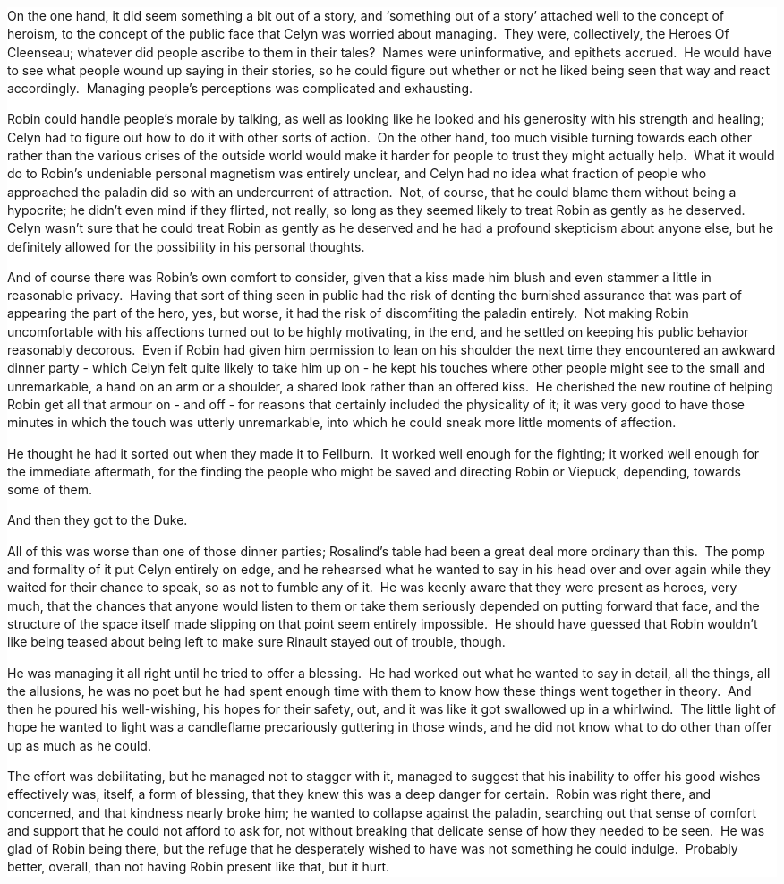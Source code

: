 On the one hand, it did seem something a bit out of a story, and ‘something out of a story’ attached well to the concept of heroism, to the concept of the public face that Celyn was worried about managing.  They were, collectively, the Heroes Of Cleenseau; whatever did people ascribe to them in their tales?  Names were uninformative, and epithets accrued.  He would have to see what people wound up saying in their stories, so he could figure out whether or not he liked being seen that way and react accordingly.  Managing people’s perceptions was complicated and exhausting.

Robin could handle people’s morale by talking, as well as looking like he looked and his generosity with his strength and healing; Celyn had to figure out how to do it with other sorts of action.  On the other hand, too much visible turning towards each other rather than the various crises of the outside world would make it harder for people to trust they might actually help.  What it would do to Robin’s undeniable personal magnetism was entirely unclear, and Celyn had no idea what fraction of people who approached the paladin did so with an undercurrent of attraction.  Not, of course, that he could blame them without being a hypocrite; he didn’t even mind if they flirted, not really, so long as they seemed likely to treat Robin as gently as he deserved.  Celyn wasn’t sure that he could treat Robin as gently as he deserved and he had a profound skepticism about anyone else, but he definitely allowed for the possibility in his personal thoughts.

And of course there was Robin’s own comfort to consider, given that a kiss made him blush and even stammer a little in reasonable privacy.  Having that sort of thing seen in public had the risk of denting the burnished assurance that was part of appearing the part of the hero, yes, but worse, it had the risk of discomfiting the paladin entirely.  Not making Robin uncomfortable with his affections turned out to be highly motivating, in the end, and he settled on keeping his public behavior reasonably decorous.  Even if Robin had given him permission to lean on his shoulder the next time they encountered an awkward dinner party - which Celyn felt quite likely to take him up on - he kept his touches where other people might see to the small and unremarkable, a hand on an arm or a shoulder, a shared look rather than an offered kiss.  He cherished the new routine of helping Robin get all that armour on - and off - for reasons that certainly included the physicality of it; it was very good to have those minutes in which the touch was utterly unremarkable, into which he could sneak more little moments of affection.

He thought he had it sorted out when they made it to Fellburn.  It worked well enough for the fighting; it worked well enough for the immediate aftermath, for the finding the people who might be saved and directing Robin or Viepuck, depending, towards some of them.

And then they got to the Duke.

All of this was worse than one of those dinner parties; Rosalind’s table had been a great deal more ordinary than this.  The pomp and formality of it put Celyn entirely on edge, and he rehearsed what he wanted to say in his head over and over again while they waited for their chance to speak, so as not to fumble any of it.  He was keenly aware that they were present as heroes, very much, that the chances that anyone would listen to them or take them seriously depended on putting forward that face, and the structure of the space itself made slipping on that point seem entirely impossible.  He should have guessed that Robin wouldn’t like being teased about being left to make sure Rinault stayed out of trouble, though.

He was managing it all right until he tried to offer a blessing.  He had worked out what he wanted to say in detail, all the things, all the allusions, he was no poet but he had spent enough time with them to know how these things went together in theory.  And then he poured his well-wishing, his hopes for their safety, out, and it was like it got swallowed up in a whirlwind.  The little light of hope he wanted to light was a candleflame precariously guttering in those winds, and he did not know what to do other than offer up as much as he could.

The effort was debilitating, but he managed not to stagger with it, managed to suggest that his inability to offer his good wishes effectively was, itself, a form of blessing, that they knew this was a deep danger for certain.  Robin was right there, and concerned, and that kindness nearly broke him; he wanted to collapse against the paladin, searching out that sense of comfort and support that he could not afford to ask for, not without breaking that delicate sense of how they needed to be seen.  He was glad of Robin being there, but the refuge that he desperately wished to have was not something he could indulge.  Probably better, overall, than not having Robin present like that, but it hurt.
